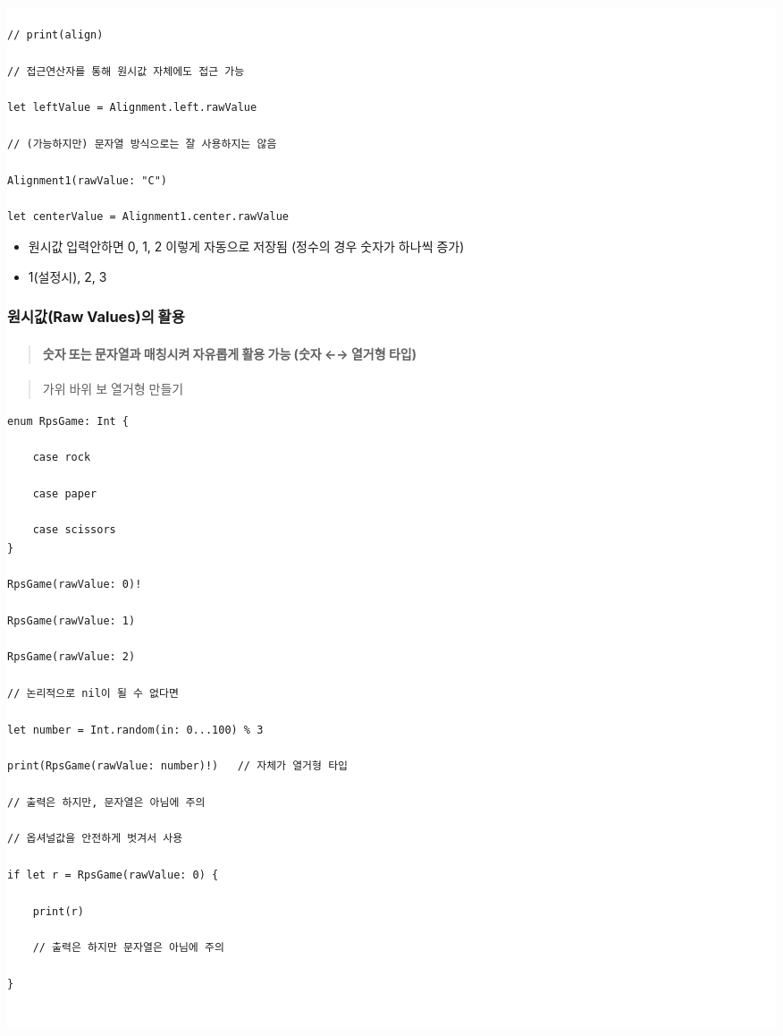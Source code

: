 ```

// print(align)

// 접근연산자를 통해 원시값 자체에도 접근 가능

let leftValue = Alignment.left.rawValue

// (가능하지만) 문자열 방식으로는 잘 사용하지는 않음

Alignment1(rawValue: "C")

let centerValue = Alignment1.center.rawValue

```

- 원시값 입력안하면 0, 1, 2 이렇게 자동으로 저장됨 (정수의 경우 숫자가 하나씩 증가)

- 1(설정시), 2, 3

### 원시값(Raw Values)의 활용

> #### **숫자 또는 문자열과 매칭시켜 자유롭게 활용 가능 (숫자 ←→ 열거형 타입)**

> 가위 바위 보 열거형 만들기

```
enum RpsGame: Int {

    case rock

    case paper

    case scissors
}

RpsGame(rawValue: 0)!

RpsGame(rawValue: 1)

RpsGame(rawValue: 2)

// 논리적으로 nil이 될 수 없다면

let number = Int.random(in: 0...100) % 3

print(RpsGame(rawValue: number)!)   // 자체가 열거형 타입

// 출력은 하지만, 문자열은 아님에 주의

// 옵셔널값을 안전하게 벗겨서 사용

if let r = RpsGame(rawValue: 0) {

    print(r)

    // 출력은 하지만 문자열은 아님에 주의

}



```
